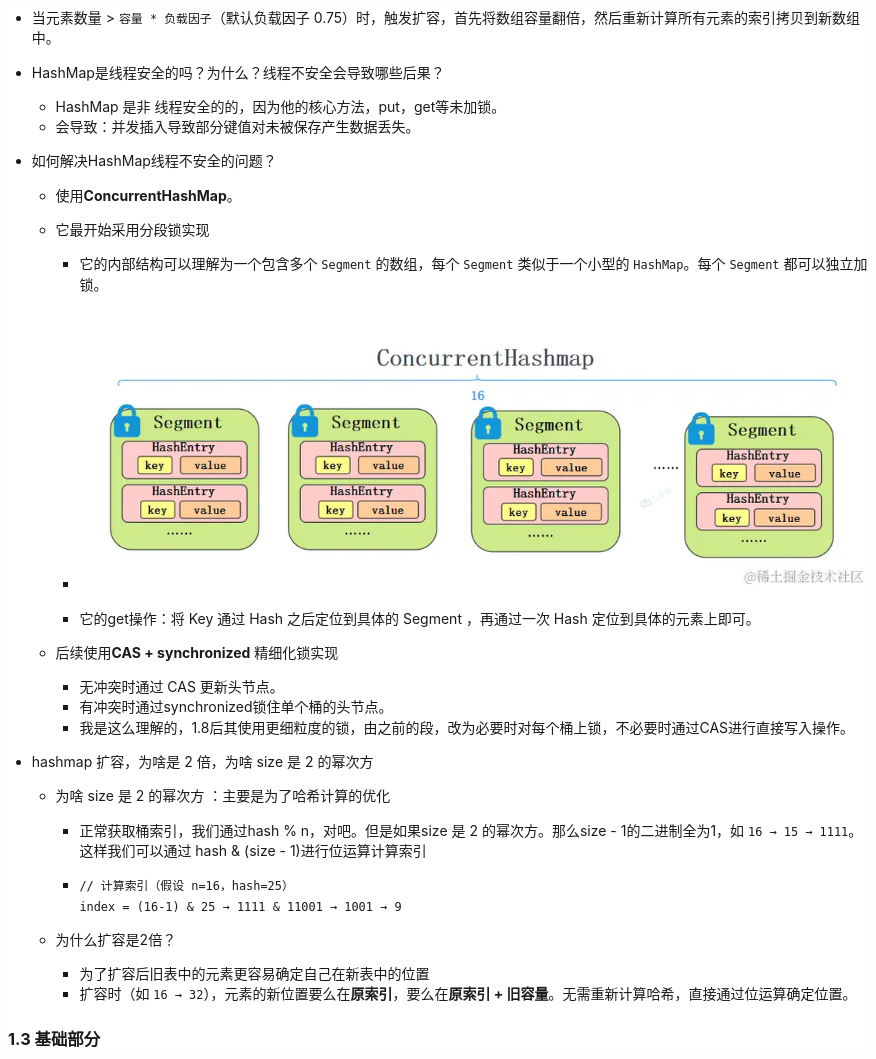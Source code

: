 
  - 当元素数量 > `容量 * 负载因子`（默认负载因子 0.75）时，触发扩容，首先将数组容量翻倍，然后重新计算所有元素的索引拷贝到新数组中。

- HashMap是线程安全的吗？为什么？线程不安全会导致哪些后果？

  - HashMap 是非 线程安全的的，因为他的核心方法，put，get等未加锁。
  - 会导致：并发插入导致部分键值对未被保存产生数据丢失。

- 如何解决HashMap线程不安全的问题？

  - 使用**ConcurrentHashMap**。

  - 它最开始采用分段锁实现

    - 它的内部结构可以理解为一个包含多个 `Segment` 的数组，每个 `Segment` 类似于一个小型的 `HashMap`。每个 `Segment` 都可以独立加锁。
    - ![img](./../_pic_/9d20030d92454583b8f59002ca423308tplv-k3u1fbpfcp-jj-mark3024000q75.webp)

    - 它的get操作：将 Key 通过 Hash 之后定位到具体的 Segment ，再通过一次 Hash 定位到具体的元素上即可。

  - 后续使用**CAS + synchronized** 精细化锁实现

    - 无冲突时通过 CAS 更新头节点。
    - 有冲突时通过synchronized锁住单个桶的头节点。
    - 我是这么理解的，1.8后其使用更细粒度的锁，由之前的段，改为必要时对每个桶上锁，不必要时通过CAS进行直接写入操作。

- hashmap 扩容，为啥是 2 倍，为啥 size 是 2 的幂次方  

  - 为啥 size 是 2 的幂次方 ：主要是为了哈希计算的优化

    - 正常获取桶索引，我们通过hash % n，对吧。但是如果size 是 2 的幂次方。那么size - 1的二进制全为1，如 `16 → 15 → 1111`。这样我们可以通过 hash & (size - 1)进行位运算计算索引

    - ```
      // 计算索引（假设 n=16，hash=25）
      index = (16-1) & 25 → 1111 & 11001 → 1001 → 9
      ```

  - 为什么扩容是2倍？

    - 为了扩容后旧表中的元素更容易确定自己在新表中的位置
    - 扩容时（如 `16 → 32`），元素的新位置要么在**原索引**，要么在**原索引 + 旧容量**。无需重新计算哈希，直接通过位运算确定位置。

### 1.3 基础部分
